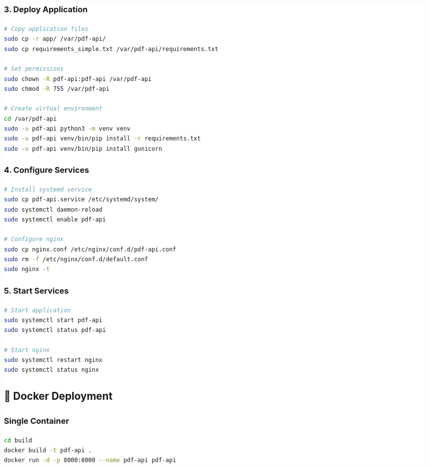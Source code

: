 ### 3. Deploy Application

```bash
# Copy application files
sudo cp -r app/ /var/pdf-api/
sudo cp requirements_simple.txt /var/pdf-api/requirements.txt

# Set permissions
sudo chown -R pdf-api:pdf-api /var/pdf-api
sudo chmod -R 755 /var/pdf-api

# Create virtual environment
cd /var/pdf-api
sudo -u pdf-api python3 -m venv venv
sudo -u pdf-api venv/bin/pip install -r requirements.txt
sudo -u pdf-api venv/bin/pip install gunicorn
```

### 4. Configure Services

```bash
# Install systemd service
sudo cp pdf-api.service /etc/systemd/system/
sudo systemctl daemon-reload
sudo systemctl enable pdf-api

# Configure nginx
sudo cp nginx.conf /etc/nginx/conf.d/pdf-api.conf
sudo rm -f /etc/nginx/conf.d/default.conf
sudo nginx -t
```

### 5. Start Services

```bash
# Start application
sudo systemctl start pdf-api
sudo systemctl status pdf-api

# Start nginx
sudo systemctl restart nginx
sudo systemctl status nginx
```

## 🐳 Docker Deployment

### Single Container

```bash
cd build
docker build -t pdf-api .
docker run -d -p 8000:8000 --name pdf-api pdf-api
```
